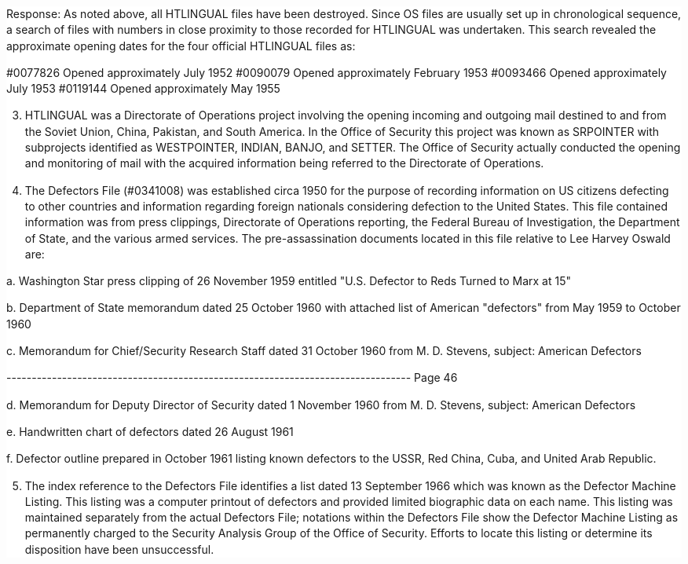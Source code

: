 Response: As noted above, all HTLINGUAL files have been destroyed. Since OS files are usually set up in chronological sequence, a search of files with numbers in close proximity to those recorded for HTLINGUAL was undertaken. This search revealed the approximate opening dates for the four official HTLINGUAL files as:

#0077826 Opened approximately July 1952
#0090079 Opened approximately February 1953
#0093466 Opened approximately July 1953
#0119144 Opened approximately May 1955

3. HTLINGUAL was a Directorate of Operations project involving the opening incoming and outgoing mail destined to and from the Soviet Union, China, Pakistan, and South America. In the Office of Security this project was known as SRPOINTER with subprojects identified as WESTPOINTER, INDIAN, BANJO, and SETTER. The Office of Security actually conducted the opening and monitoring of mail with the acquired information being referred to the Directorate of Operations.

4. The Defectors File (#0341008) was established circa 1950 for the purpose of recording information on US citizens defecting to other countries and information regarding foreign nationals considering defection to the United States. This file contained information was from press clippings, Directorate of Operations reporting, the Federal Bureau of Investigation, the Department of State, and the various armed services. The pre-assassination documents located in this file relative to Lee Harvey Oswald are:

a. Washington Star press clipping of 26 November 1959 entitled "U.S. Defector to Reds Turned to Marx at 15"

b. Department of State memorandum dated 25 October 1960 with attached list of American "defectors" from May 1959 to October 1960

c. Memorandum for Chief/Security Research Staff dated 31 October 1960 from M. D. Stevens, subject: American Defectors


-------------------------------------------------------------------------------- Page 46

d. Memorandum for Deputy Director of Security dated
1 November 1960 from M. D. Stevens, subject:
American Defectors

e. Handwritten chart of defectors dated 26 August
1961

f. Defector outline prepared in October 1961 listing
known defectors to the USSR, Red China, Cuba, and
United Arab Republic.

5. The index reference to the Defectors File
   identifies a list dated 13 September 1966 which was known as
   the Defector Machine Listing. This listing was a computer
   printout of defectors and provided limited biographic data
   on each name. This listing was maintained separately from
   the actual Defectors File; notations within the Defectors
   File show the Defector Machine Listing as permanently
   charged to the Security Analysis Group of the Office of
   Security. Efforts to locate this listing or determine its
   disposition have been unsuccessful.
